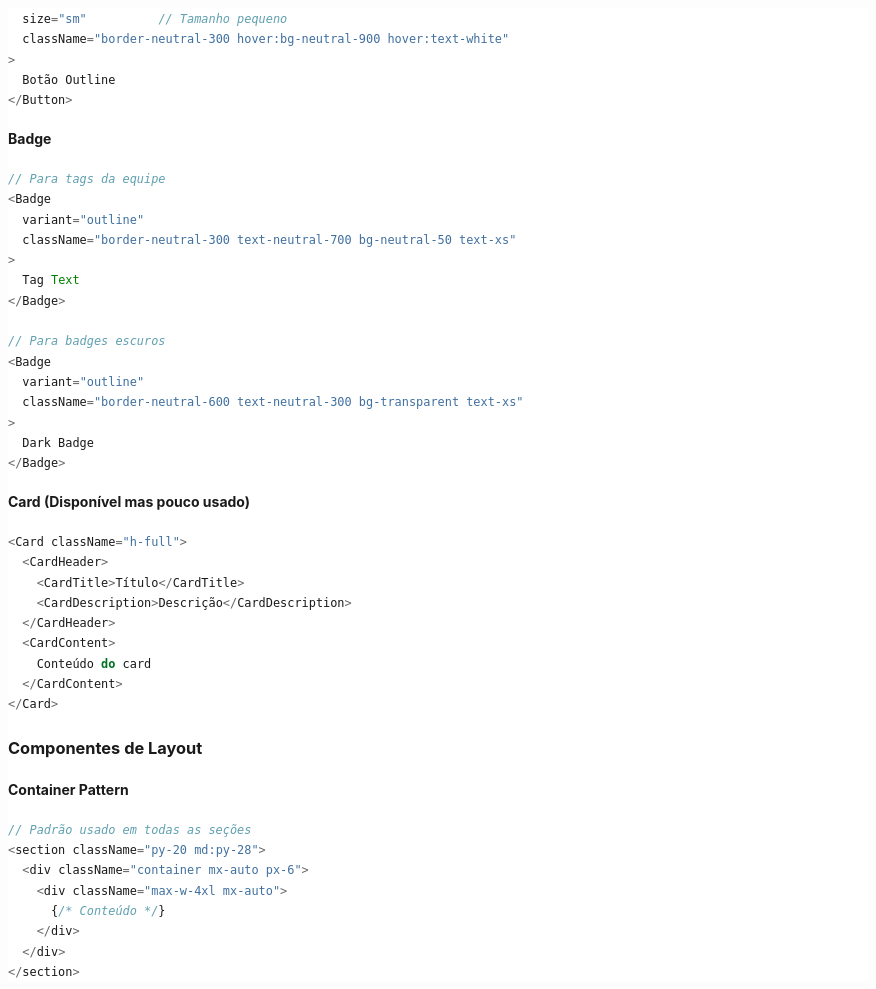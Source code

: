 ```typescript
  size="sm"          // Tamanho pequeno
  className="border-neutral-300 hover:bg-neutral-900 hover:text-white"
>
  Botão Outline
</Button>
```

#### Badge
```typescript
// Para tags da equipe
<Badge 
  variant="outline" 
  className="border-neutral-300 text-neutral-700 bg-neutral-50 text-xs"
>
  Tag Text
</Badge>

// Para badges escuros
<Badge 
  variant="outline" 
  className="border-neutral-600 text-neutral-300 bg-transparent text-xs"
>
  Dark Badge
</Badge>
```

#### Card (Disponível mas pouco usado)
```typescript
<Card className="h-full">
  <CardHeader>
    <CardTitle>Título</CardTitle>
    <CardDescription>Descrição</CardDescription>
  </CardHeader>
  <CardContent>
    Conteúdo do card
  </CardContent>
</Card>
```

### Componentes de Layout

#### Container Pattern
```typescript
// Padrão usado em todas as seções
<section className="py-20 md:py-28">
  <div className="container mx-auto px-6">
    <div className="max-w-4xl mx-auto">
      {/* Conteúdo */}
    </div>
  </div>
</section>
```
